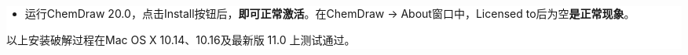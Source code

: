 * 运行ChemDraw 20.0，点击Install按钮后，**即可正常激活**。在ChemDraw -> About窗口中，Licensed to后为空**是正常现象**。

以上安装破解过程在Mac OS X 10.14、10.16及最新版 11.0 上测试通过。
